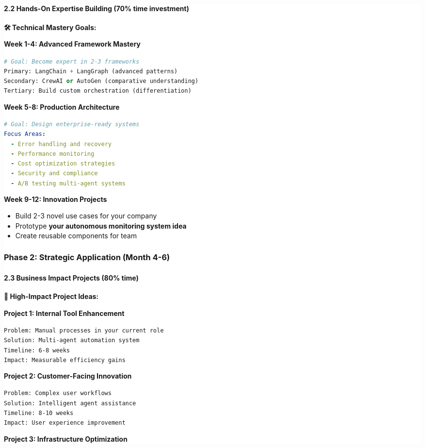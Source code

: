 #### **2.2 Hands-On Expertise Building (70% time investment)**

**🛠️ Technical Mastery Goals:**

**Week 1-4: Advanced Framework Mastery**

```python
# Goal: Become expert in 2-3 frameworks
Primary: LangChain + LangGraph (advanced patterns)
Secondary: CrewAI or AutoGen (comparative understanding)
Tertiary: Build custom orchestration (differentiation)
```

**Week 5-8: Production Architecture**

```yaml
# Goal: Design enterprise-ready systems
Focus Areas:
  - Error handling and recovery
  - Performance monitoring
  - Cost optimization strategies
  - Security and compliance
  - A/B testing multi-agent systems
```

**Week 9-12: Innovation Projects**

- Build 2-3 novel use cases for your company
- Prototype **your autonomous monitoring system idea**
- Create reusable components for team

### **Phase 2: Strategic Application (Month 4-6)**

#### **2.3 Business Impact Projects (80% time)**

**🎯 High-Impact Project Ideas:**

**Project 1: Internal Tool Enhancement**

```
Problem: Manual processes in your current role
Solution: Multi-agent automation system
Timeline: 6-8 weeks
Impact: Measurable efficiency gains
```

**Project 2: Customer-Facing Innovation**

```bash
Problem: Complex user workflows  
Solution: Intelligent agent assistance
Timeline: 8-10 weeks
Impact: User experience improvement
```

**Project 3: Infrastructure Optimization**
